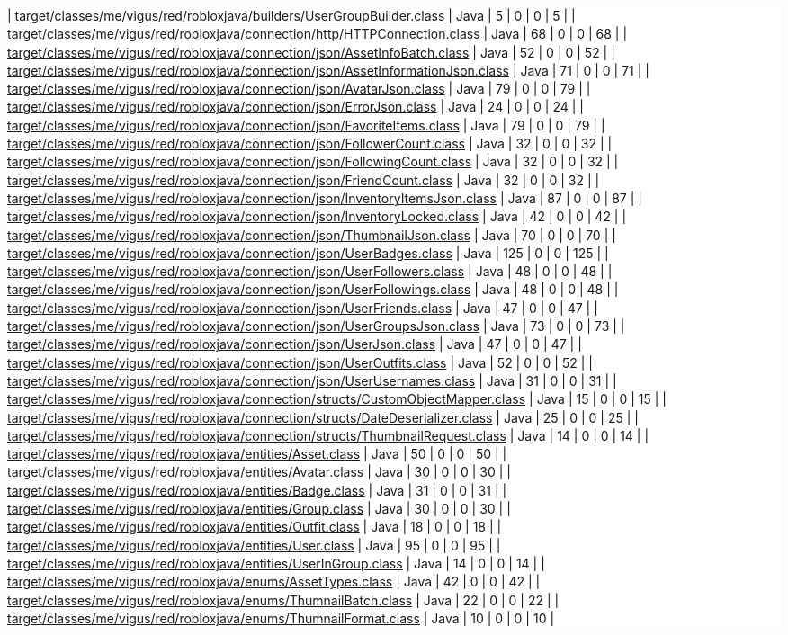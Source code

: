 | [target/classes/me/vigus/red/robloxjava/builders/UserGroupBuilder.class](/target/classes/me/vigus/red/robloxjava/builders/UserGroupBuilder.class) | Java | 5 | 0 | 0 | 5 |
| [target/classes/me/vigus/red/robloxjava/connection/http/HTTPConnection.class](/target/classes/me/vigus/red/robloxjava/connection/http/HTTPConnection.class) | Java | 68 | 0 | 0 | 68 |
| [target/classes/me/vigus/red/robloxjava/connection/json/AssetInfoBatch.class](/target/classes/me/vigus/red/robloxjava/connection/json/AssetInfoBatch.class) | Java | 52 | 0 | 0 | 52 |
| [target/classes/me/vigus/red/robloxjava/connection/json/AssetInformationJson.class](/target/classes/me/vigus/red/robloxjava/connection/json/AssetInformationJson.class) | Java | 71 | 0 | 0 | 71 |
| [target/classes/me/vigus/red/robloxjava/connection/json/AvatarJson.class](/target/classes/me/vigus/red/robloxjava/connection/json/AvatarJson.class) | Java | 79 | 0 | 0 | 79 |
| [target/classes/me/vigus/red/robloxjava/connection/json/ErrorJson.class](/target/classes/me/vigus/red/robloxjava/connection/json/ErrorJson.class) | Java | 24 | 0 | 0 | 24 |
| [target/classes/me/vigus/red/robloxjava/connection/json/FavoriteItems.class](/target/classes/me/vigus/red/robloxjava/connection/json/FavoriteItems.class) | Java | 79 | 0 | 0 | 79 |
| [target/classes/me/vigus/red/robloxjava/connection/json/FollowerCount.class](/target/classes/me/vigus/red/robloxjava/connection/json/FollowerCount.class) | Java | 32 | 0 | 0 | 32 |
| [target/classes/me/vigus/red/robloxjava/connection/json/FollowingCount.class](/target/classes/me/vigus/red/robloxjava/connection/json/FollowingCount.class) | Java | 32 | 0 | 0 | 32 |
| [target/classes/me/vigus/red/robloxjava/connection/json/FriendCount.class](/target/classes/me/vigus/red/robloxjava/connection/json/FriendCount.class) | Java | 32 | 0 | 0 | 32 |
| [target/classes/me/vigus/red/robloxjava/connection/json/InventoryItemsJson.class](/target/classes/me/vigus/red/robloxjava/connection/json/InventoryItemsJson.class) | Java | 87 | 0 | 0 | 87 |
| [target/classes/me/vigus/red/robloxjava/connection/json/InventoryLocked.class](/target/classes/me/vigus/red/robloxjava/connection/json/InventoryLocked.class) | Java | 42 | 0 | 0 | 42 |
| [target/classes/me/vigus/red/robloxjava/connection/json/ThumbnailJson.class](/target/classes/me/vigus/red/robloxjava/connection/json/ThumbnailJson.class) | Java | 70 | 0 | 0 | 70 |
| [target/classes/me/vigus/red/robloxjava/connection/json/UserBadges.class](/target/classes/me/vigus/red/robloxjava/connection/json/UserBadges.class) | Java | 125 | 0 | 0 | 125 |
| [target/classes/me/vigus/red/robloxjava/connection/json/UserFollowers.class](/target/classes/me/vigus/red/robloxjava/connection/json/UserFollowers.class) | Java | 48 | 0 | 0 | 48 |
| [target/classes/me/vigus/red/robloxjava/connection/json/UserFollowings.class](/target/classes/me/vigus/red/robloxjava/connection/json/UserFollowings.class) | Java | 48 | 0 | 0 | 48 |
| [target/classes/me/vigus/red/robloxjava/connection/json/UserFriends.class](/target/classes/me/vigus/red/robloxjava/connection/json/UserFriends.class) | Java | 47 | 0 | 0 | 47 |
| [target/classes/me/vigus/red/robloxjava/connection/json/UserGroupsJson.class](/target/classes/me/vigus/red/robloxjava/connection/json/UserGroupsJson.class) | Java | 73 | 0 | 0 | 73 |
| [target/classes/me/vigus/red/robloxjava/connection/json/UserJson.class](/target/classes/me/vigus/red/robloxjava/connection/json/UserJson.class) | Java | 47 | 0 | 0 | 47 |
| [target/classes/me/vigus/red/robloxjava/connection/json/UserOutfits.class](/target/classes/me/vigus/red/robloxjava/connection/json/UserOutfits.class) | Java | 52 | 0 | 0 | 52 |
| [target/classes/me/vigus/red/robloxjava/connection/json/UserUsernames.class](/target/classes/me/vigus/red/robloxjava/connection/json/UserUsernames.class) | Java | 31 | 0 | 0 | 31 |
| [target/classes/me/vigus/red/robloxjava/connection/structs/CustomObjectMapper.class](/target/classes/me/vigus/red/robloxjava/connection/structs/CustomObjectMapper.class) | Java | 15 | 0 | 0 | 15 |
| [target/classes/me/vigus/red/robloxjava/connection/structs/DateDeserializer.class](/target/classes/me/vigus/red/robloxjava/connection/structs/DateDeserializer.class) | Java | 25 | 0 | 0 | 25 |
| [target/classes/me/vigus/red/robloxjava/connection/structs/ThumbnailRequest.class](/target/classes/me/vigus/red/robloxjava/connection/structs/ThumbnailRequest.class) | Java | 14 | 0 | 0 | 14 |
| [target/classes/me/vigus/red/robloxjava/entities/Asset.class](/target/classes/me/vigus/red/robloxjava/entities/Asset.class) | Java | 50 | 0 | 0 | 50 |
| [target/classes/me/vigus/red/robloxjava/entities/Avatar.class](/target/classes/me/vigus/red/robloxjava/entities/Avatar.class) | Java | 30 | 0 | 0 | 30 |
| [target/classes/me/vigus/red/robloxjava/entities/Badge.class](/target/classes/me/vigus/red/robloxjava/entities/Badge.class) | Java | 31 | 0 | 0 | 31 |
| [target/classes/me/vigus/red/robloxjava/entities/Group.class](/target/classes/me/vigus/red/robloxjava/entities/Group.class) | Java | 30 | 0 | 0 | 30 |
| [target/classes/me/vigus/red/robloxjava/entities/Outfit.class](/target/classes/me/vigus/red/robloxjava/entities/Outfit.class) | Java | 18 | 0 | 0 | 18 |
| [target/classes/me/vigus/red/robloxjava/entities/User.class](/target/classes/me/vigus/red/robloxjava/entities/User.class) | Java | 95 | 0 | 0 | 95 |
| [target/classes/me/vigus/red/robloxjava/entities/UserInGroup.class](/target/classes/me/vigus/red/robloxjava/entities/UserInGroup.class) | Java | 14 | 0 | 0 | 14 |
| [target/classes/me/vigus/red/robloxjava/enums/AssetTypes.class](/target/classes/me/vigus/red/robloxjava/enums/AssetTypes.class) | Java | 42 | 0 | 0 | 42 |
| [target/classes/me/vigus/red/robloxjava/enums/ThumnailBatch.class](/target/classes/me/vigus/red/robloxjava/enums/ThumnailBatch.class) | Java | 22 | 0 | 0 | 22 |
| [target/classes/me/vigus/red/robloxjava/enums/ThumnailFormat.class](/target/classes/me/vigus/red/robloxjava/enums/ThumnailFormat.class) | Java | 10 | 0 | 0 | 10 |